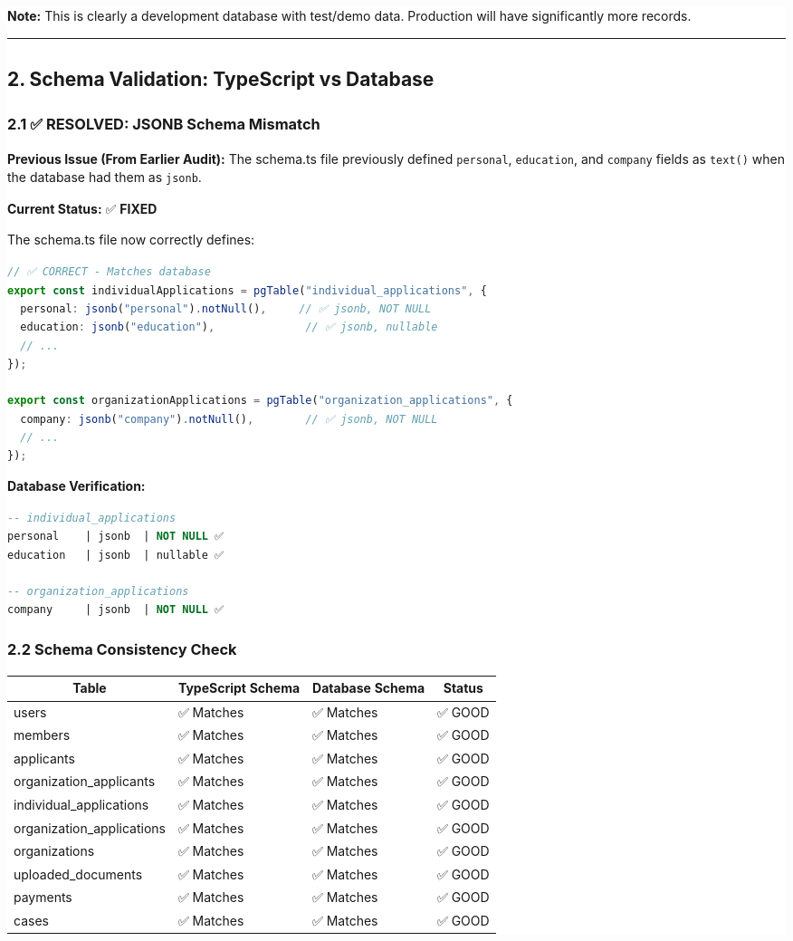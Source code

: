 **Note:** This is clearly a development database with test/demo data. Production will have significantly more records.

---

## 2. Schema Validation: TypeScript vs Database

### 2.1 ✅ RESOLVED: JSONB Schema Mismatch

**Previous Issue (From Earlier Audit):**
The schema.ts file previously defined `personal`, `education`, and `company` fields as `text()` when the database had them as `jsonb`.

**Current Status:** ✅ **FIXED**

The schema.ts file now correctly defines:

```typescript
// ✅ CORRECT - Matches database
export const individualApplications = pgTable("individual_applications", {
  personal: jsonb("personal").notNull(),     // ✅ jsonb, NOT NULL
  education: jsonb("education"),              // ✅ jsonb, nullable
  // ...
});

export const organizationApplications = pgTable("organization_applications", {
  company: jsonb("company").notNull(),        // ✅ jsonb, NOT NULL
  // ...
});
```

**Database Verification:**
```sql
-- individual_applications
personal    | jsonb  | NOT NULL ✅
education   | jsonb  | nullable ✅

-- organization_applications
company     | jsonb  | NOT NULL ✅
```

### 2.2 Schema Consistency Check

| Table | TypeScript Schema | Database Schema | Status |
|-------|------------------|-----------------|--------|
| users | ✅ Matches | ✅ Matches | ✅ GOOD |
| members | ✅ Matches | ✅ Matches | ✅ GOOD |
| applicants | ✅ Matches | ✅ Matches | ✅ GOOD |
| organization_applicants | ✅ Matches | ✅ Matches | ✅ GOOD |
| individual_applications | ✅ Matches | ✅ Matches | ✅ GOOD |
| organization_applications | ✅ Matches | ✅ Matches | ✅ GOOD |
| organizations | ✅ Matches | ✅ Matches | ✅ GOOD |
| uploaded_documents | ✅ Matches | ✅ Matches | ✅ GOOD |
| payments | ✅ Matches | ✅ Matches | ✅ GOOD |
| cases | ✅ Matches | ✅ Matches | ✅ GOOD |
